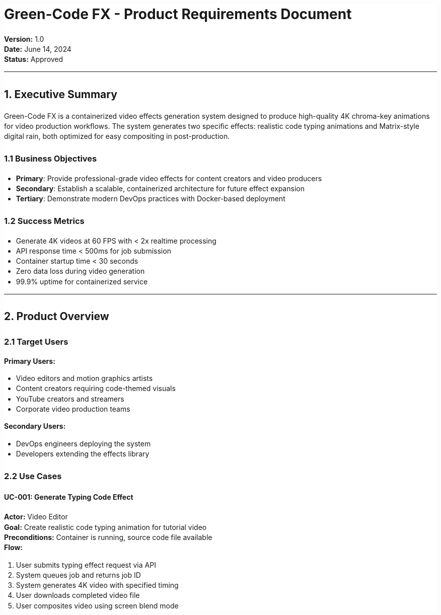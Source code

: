 # Green-Code FX - Product Requirements Document

**Version:** 1.0  
**Date:** June 14, 2024  
**Status:** Approved  

---

## 1. Executive Summary

Green-Code FX is a containerized video effects generation system designed to produce high-quality 4K chroma-key animations for video production workflows. The system generates two specific effects: realistic code typing animations and Matrix-style digital rain, both optimized for easy compositing in post-production.

### 1.1 Business Objectives

- **Primary**: Provide professional-grade video effects for content creators and video producers
- **Secondary**: Establish a scalable, containerized architecture for future effect expansion
- **Tertiary**: Demonstrate modern DevOps practices with Docker-based deployment

### 1.2 Success Metrics

- Generate 4K videos at 60 FPS with < 2x realtime processing
- API response time < 500ms for job submission
- Container startup time < 30 seconds
- Zero data loss during video generation
- 99.9% uptime for containerized service

---

## 2. Product Overview

### 2.1 Target Users

**Primary Users:**
- Video editors and motion graphics artists
- Content creators requiring code-themed visuals
- YouTube creators and streamers
- Corporate video production teams

**Secondary Users:**
- DevOps engineers deploying the system
- Developers extending the effects library

### 2.2 Use Cases

#### UC-001: Generate Typing Code Effect
**Actor:** Video Editor  
**Goal:** Create realistic code typing animation for tutorial video  
**Preconditions:** Container is running, source code file available  
**Flow:**
1. User submits typing effect request via API
2. System queues job and returns job ID
3. System generates 4K video with specified timing
4. User downloads completed video file
5. User composites video using screen blend mode
